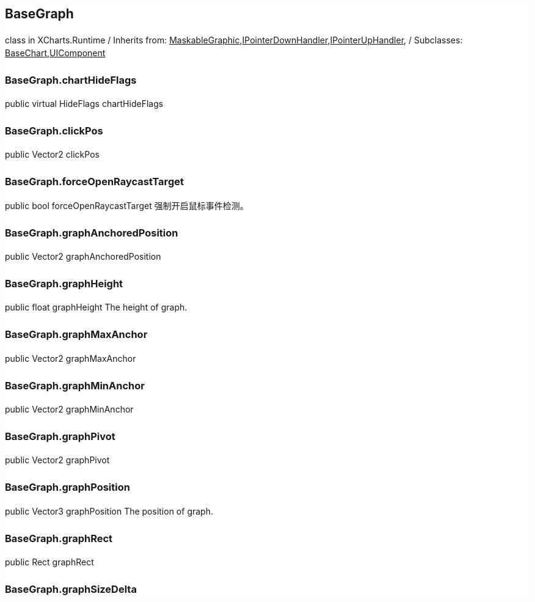 ## BaseGraph

class in XCharts.Runtime / Inherits from: [MaskableGraphic](https://docs.unity3d.com/ScriptReference/30_search.html?q=maskablegraphic),[IPointerDownHandler](https://docs.unity3d.com/ScriptReference/30_search.html?q=ipointerdownhandler),[IPointerUpHandler](https://docs.unity3d.com/ScriptReference/30_search.html?q=ipointeruphandler),[](#) / Subclasses: [BaseChart](#basechart),[UIComponent](#uicomponent) 

### BaseGraph.chartHideFlags

public virtual HideFlags chartHideFlags

### BaseGraph.clickPos

public Vector2 clickPos

### BaseGraph.forceOpenRaycastTarget

public bool forceOpenRaycastTarget
强制开启鼠标事件检测。

### BaseGraph.graphAnchoredPosition

public Vector2 graphAnchoredPosition

### BaseGraph.graphHeight

public float graphHeight
The height of graph.

### BaseGraph.graphMaxAnchor

public Vector2 graphMaxAnchor

### BaseGraph.graphMinAnchor

public Vector2 graphMinAnchor

### BaseGraph.graphPivot

public Vector2 graphPivot

### BaseGraph.graphPosition

public Vector3 graphPosition
The position of graph.

### BaseGraph.graphRect

public Rect graphRect

### BaseGraph.graphSizeDelta
